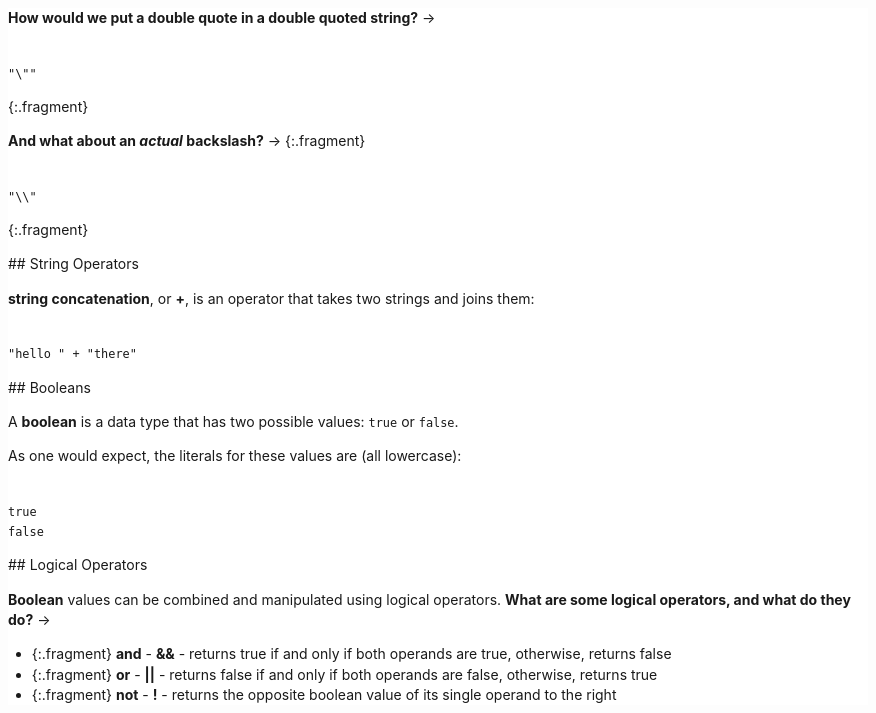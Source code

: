 __How would we put a double quote in a double quoted string?__ &rarr;

<pre><code data-trim contenteditable>
"\""
</code></pre>
{:.fragment}

__And what about an _actual_ backslash?__ &rarr;
{:.fragment}

<pre><code data-trim contenteditable>
"\\"
</code></pre>
{:.fragment}

</section>

<section markdown="block">
## String Operators

__string concatenation__, or __+__, is an operator that takes two strings and joins them:

<pre><code data-trim contenteditable>
"hello " + "there"
</code></pre>
</section>

<section markdown="block">
## Booleans

A __boolean__ is a data type that has two possible values: <code>true</code> or <code>false</code>.

As one would expect, the literals for these values are (all lowercase):

<pre><code data-trim contenteditable>
true
false
</code></pre>
</section>

<section markdown="block">
## Logical Operators

__Boolean__ values can be combined and manipulated using logical operators.  __What are some logical operators, and what do they do?__ &rarr;

* {:.fragment} __and__ - __&&__ - returns true if and only if both operands are true, otherwise, returns false
* {:.fragment} __or__ - __\|\|__ - returns false if and only if both operands are false, otherwise, returns true
* {:.fragment} __not__ - __!__ - returns the opposite boolean value of its single operand to the right
</section>
